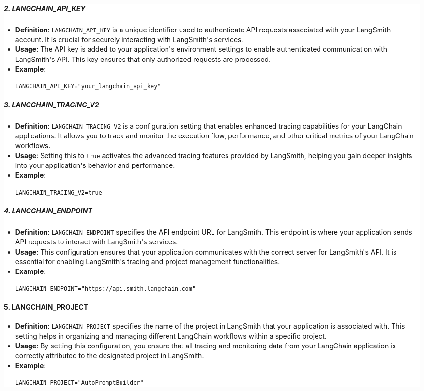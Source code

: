 ##### 2. LANGCHAIN_API_KEY

- **Definition**: `LANGCHAIN_API_KEY` is a unique identifier used to authenticate API requests associated with your
  LangSmith account. It is crucial for securely interacting with LangSmith's services.
- **Usage**: The API key is added to your application's environment settings to enable authenticated communication with
  LangSmith's API. This key ensures that only authorized requests are processed.
- **Example**:
  ```plaintext
  LANGCHAIN_API_KEY="your_langchain_api_key"
  ```

##### 3. LANGCHAIN_TRACING_V2

- **Definition**: `LANGCHAIN_TRACING_V2` is a configuration setting that enables enhanced tracing capabilities for your
  LangChain applications. It allows you to track and monitor the execution flow, performance, and other critical metrics
  of your LangChain workflows.
- **Usage**: Setting this to `true` activates the advanced tracing features provided by LangSmith, helping you gain
  deeper insights into your application's behavior and performance.
- **Example**:
  ```plaintext
  LANGCHAIN_TRACING_V2=true
  ```

##### 4. LANGCHAIN_ENDPOINT

- **Definition**: `LANGCHAIN_ENDPOINT` specifies the API endpoint URL for LangSmith. This endpoint is where your
  application sends API requests to interact with LangSmith's services.
- **Usage**: This configuration ensures that your application communicates with the correct server for LangSmith's API.
  It is essential for enabling LangSmith's tracing and project management functionalities.
- **Example**:
  ```plaintext
  LANGCHAIN_ENDPOINT="https://api.smith.langchain.com"
  ```

#### 5. LANGCHAIN_PROJECT

- **Definition**: `LANGCHAIN_PROJECT` specifies the name of the project in LangSmith that your application is associated
  with. This setting helps in organizing and managing different LangChain workflows within a specific project.
- **Usage**: By setting this configuration, you ensure that all tracing and monitoring data from your LangChain
  application is correctly attributed to the designated project in LangSmith.
- **Example**:
  ```plaintext
  LANGCHAIN_PROJECT="AutoPromptBuilder"
  ```
